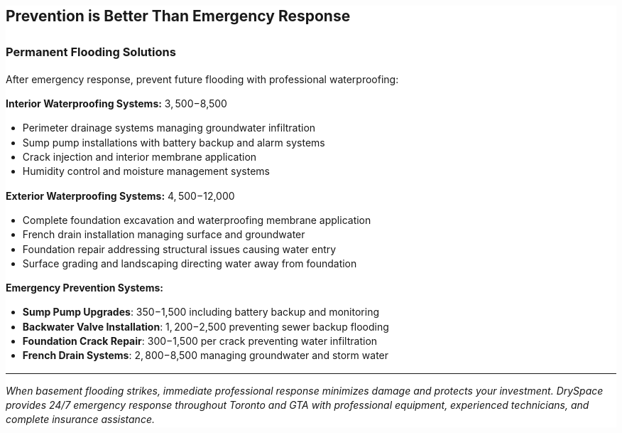 ## Prevention is Better Than Emergency Response

### Permanent Flooding Solutions
After emergency response, prevent future flooding with professional waterproofing:

**Interior Waterproofing Systems:** $3,500-$8,500
- Perimeter drainage systems managing groundwater infiltration
- Sump pump installations with battery backup and alarm systems
- Crack injection and interior membrane application
- Humidity control and moisture management systems

**Exterior Waterproofing Systems:** $4,500-$12,000
- Complete foundation excavation and waterproofing membrane application
- French drain installation managing surface and groundwater
- Foundation repair addressing structural issues causing water entry
- Surface grading and landscaping directing water away from foundation

**Emergency Prevention Systems:**
- **Sump Pump Upgrades**: $350-$1,500 including battery backup and monitoring
- **Backwater Valve Installation**: $1,200-$2,500 preventing sewer backup flooding
- **Foundation Crack Repair**: $300-$1,500 per crack preventing water infiltration
- **French Drain Systems**: $2,800-$8,500 managing groundwater and storm water

---

*When basement flooding strikes, immediate professional response minimizes damage and protects your investment. DrySpace provides 24/7 emergency response throughout Toronto and GTA with professional equipment, experienced technicians, and complete insurance assistance.*

<script type="application/ld+json">
{
  "@context": "https://schema.org",
  "@type": "EmergencyService",
  "name": "Emergency Basement Flooding Response - DrySpace Toronto", 
  "description": "24/7 emergency basement flooding response with immediate water removal, damage assessment, and emergency repairs throughout Toronto and GTA",
  "serviceArea": [
    {
      "@type": "City",
      "name": "Toronto"
    },
    {
      "@type": "City", 
      "name": "North York"
    },
    {
      "@type": "City",
      "name": "Scarborough"
    },
    {
      "@type": "City",
      "name": "Etobicoke"
    },
    {
      "@type": "City",
      "name": "Mississauga"
    }
  ],
  "availableHours": "24/7",
  "telephone": "437-545-0067",
  "url": "https://dryspacewaterproofing.ca/services/emergency-basement-flooding-near-me/"
}
</script>
